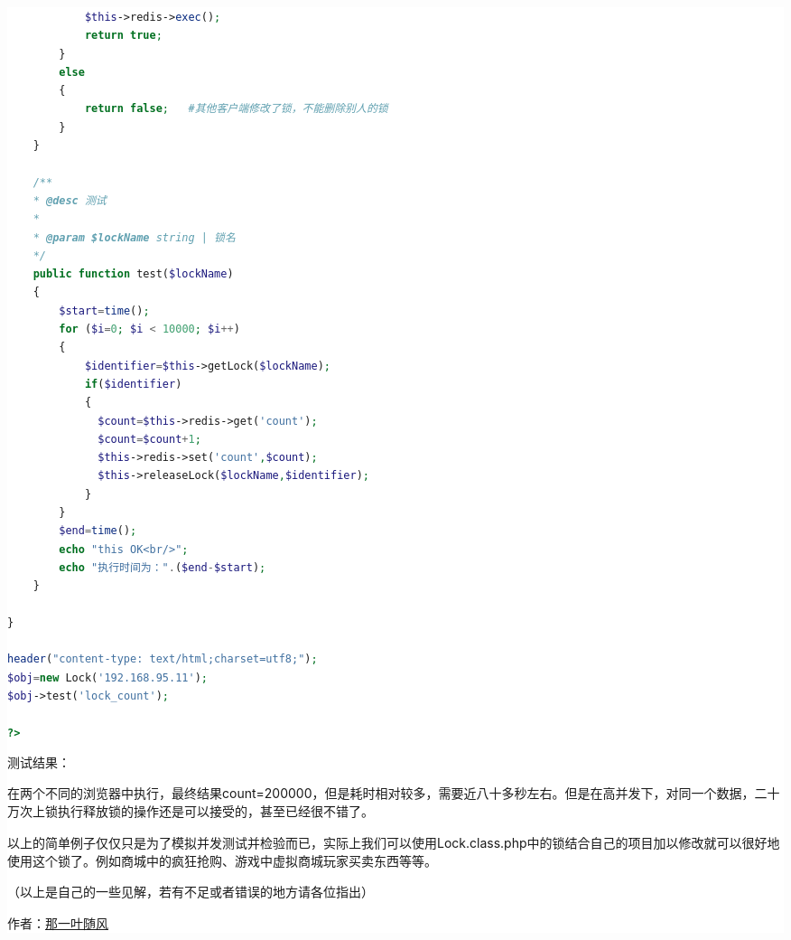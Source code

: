 ```php
            $this->redis->exec();
            return true;
        }
        else
        {
            return false;   #其他客户端修改了锁，不能删除别人的锁
        }
    }

    /**
    * @desc 测试
    * 
    * @param $lockName string | 锁名
    */
    public function test($lockName)
    {
        $start=time();
        for ($i=0; $i < 10000; $i++) 
        { 
            $identifier=$this->getLock($lockName);
            if($identifier)
            {
              $count=$this->redis->get('count');
              $count=$count+1;
              $this->redis->set('count',$count);
              $this->releaseLock($lockName,$identifier);
            } 
        }
        $end=time();
        echo "this OK<br/>";
        echo "执行时间为：".($end-$start);
    }

}

header("content-type: text/html;charset=utf8;");
$obj=new Lock('192.168.95.11');
$obj->test('lock_count');

?>
```

测试结果：

在两个不同的浏览器中执行，最终结果count=200000，但是耗时相对较多，需要近八十多秒左右。但是在高并发下，对同一个数据，二十万次上锁执行释放锁的操作还是可以接受的，甚至已经很不错了。

以上的简单例子仅仅只是为了模拟并发测试并检验而已，实际上我们可以使用Lock.class.php中的锁结合自己的项目加以修改就可以很好地使用这个锁了。例如商城中的疯狂抢购、游戏中虚拟商城玩家买卖东西等等。

（以上是自己的一些见解，若有不足或者错误的地方请各位指出）

作者：[那一叶随风][15]


[0]: http://www.cnblogs.com/phpstudy2015-6/p/6575775.html
[1]: #_label0
[2]: #_label1
[3]: #_label2
[4]: #_label3
[5]: #_label4
[6]: #_label5
[7]: #_label6
[8]: #_labelTop
[9]: ../img/1451071394.jpg
[10]: ../img/173291368.jpg
[11]: ../img/134427038.jpg
[12]: ../img/852099911.jpg
[13]: ../img/881069215.jpg
[14]: ../img/814538894.jpg
[15]: http://www.cnblogs.com/phpstudy2015-6/